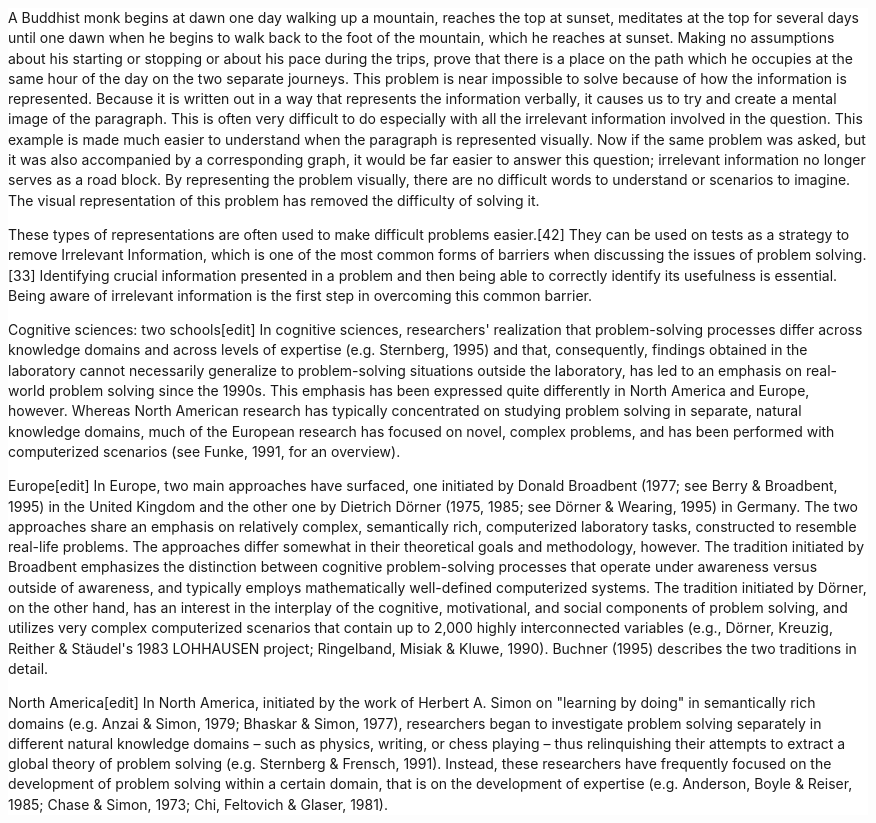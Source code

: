 A Buddhist monk begins at dawn one day walking up a mountain, reaches the top at sunset, meditates at the top for several days until one dawn when he begins to walk back to the foot of the mountain, which he reaches at sunset. Making no assumptions about his starting or stopping or about his pace during the trips, prove that there is a place on the path which he occupies at the same hour of the day on the two separate journeys.
This problem is near impossible to solve because of how the information is represented. Because it is written out in a way that represents the information verbally, it causes us to try and create a mental image of the paragraph. This is often very difficult to do especially with all the irrelevant information involved in the question. This example is made much easier to understand when the paragraph is represented visually. Now if the same problem was asked, but it was also accompanied by a corresponding graph, it would be far easier to answer this question; irrelevant information no longer serves as a road block. By representing the problem visually, there are no difficult words to understand or scenarios to imagine. The visual representation of this problem has removed the difficulty of solving it.

These types of representations are often used to make difficult problems easier.[42] They can be used on tests as a strategy to remove Irrelevant Information, which is one of the most common forms of barriers when discussing the issues of problem solving.[33] Identifying crucial information presented in a problem and then being able to correctly identify its usefulness is essential. Being aware of irrelevant information is the first step in overcoming this common barrier.

Cognitive sciences: two schools[edit]
In cognitive sciences, researchers' realization that problem-solving processes differ across knowledge domains and across levels of expertise (e.g. Sternberg, 1995) and that, consequently, findings obtained in the laboratory cannot necessarily generalize to problem-solving situations outside the laboratory, has led to an emphasis on real-world problem solving since the 1990s. This emphasis has been expressed quite differently in North America and Europe, however. Whereas North American research has typically concentrated on studying problem solving in separate, natural knowledge domains, much of the European research has focused on novel, complex problems, and has been performed with computerized scenarios (see Funke, 1991, for an overview).

Europe[edit]
In Europe, two main approaches have surfaced, one initiated by Donald Broadbent (1977; see Berry & Broadbent, 1995) in the United Kingdom and the other one by Dietrich Dörner (1975, 1985; see Dörner & Wearing, 1995) in Germany. The two approaches share an emphasis on relatively complex, semantically rich, computerized laboratory tasks, constructed to resemble real-life problems. The approaches differ somewhat in their theoretical goals and methodology, however. The tradition initiated by Broadbent emphasizes the distinction between cognitive problem-solving processes that operate under awareness versus outside of awareness, and typically employs mathematically well-defined computerized systems. The tradition initiated by Dörner, on the other hand, has an interest in the interplay of the cognitive, motivational, and social components of problem solving, and utilizes very complex computerized scenarios that contain up to 2,000 highly interconnected variables (e.g., Dörner, Kreuzig, Reither & Stäudel's 1983 LOHHAUSEN project; Ringelband, Misiak & Kluwe, 1990). Buchner (1995) describes the two traditions in detail.

North America[edit]
In North America, initiated by the work of Herbert A. Simon on "learning by doing" in semantically rich domains (e.g. Anzai & Simon, 1979; Bhaskar & Simon, 1977), researchers began to investigate problem solving separately in different natural knowledge domains – such as physics, writing, or chess playing – thus relinquishing their attempts to extract a global theory of problem solving (e.g. Sternberg & Frensch, 1991). Instead, these researchers have frequently focused on the development of problem solving within a certain domain, that is on the development of expertise (e.g. Anderson, Boyle & Reiser, 1985; Chase & Simon, 1973; Chi, Feltovich & Glaser, 1981).
